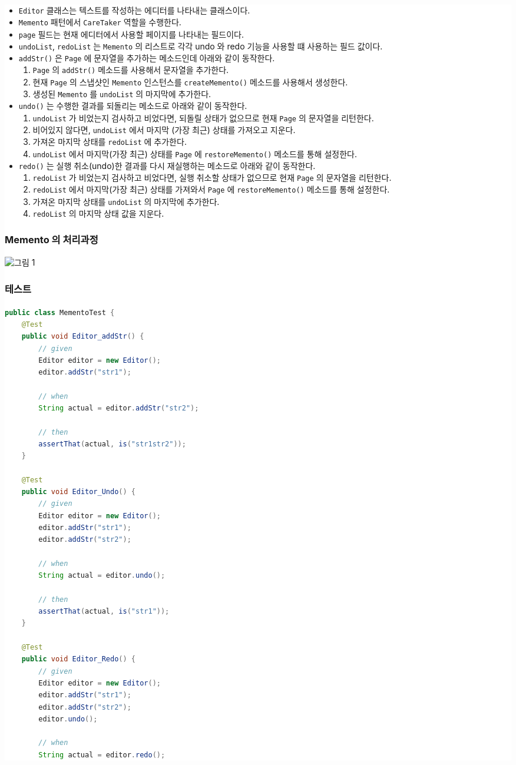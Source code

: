 - `Editor` 클래스는 텍스트를 작성하는 에디터를 나타내는 클래스이다.
- `Memento` 패턴에서 `CareTaker` 역할을 수행한다.
- `page` 필드는 현재 에디터에서 사용할 페이지를 나타내는 필드이다.
- `undoList`, `redoList` 는 `Memento` 의 리스트로 각각 undo 와 redo 기능을 사용할 떄 사용하는 필드 값이다.
- `addStr()` 은 `Page` 에 문자열을 추가하는 메소드인데 아래와 같이 동작한다.
	1. `Page` 의 `addStr()` 메소드를 사용해서 문자열을 추가한다.
	1. 현재 `Page` 의 스냅샷인 `Memento` 인스턴스를 `createMemento()` 메소드를 사용해서 생성한다.
	1. 생성된 `Memento` 를 `undoList` 의 마지막에 추가한다.
- `undo()` 는 수행한 결과를 되돌리는 메소드로 아래와 같이 동작한다.
	1. `undoList` 가 비었는지 검사하고 비었다면, 되돌릴 상태가 없으므로 현재 `Page` 의 문자열을 리턴한다.
	1. 비어있지 않다면, `undoList` 에서 마지막 (가장 최근) 상태를 가져오고 지운다.
	1. 가져온 마지막 상태를 `redoList` 에 추가한다.
	1. `undoList` 에서 마지막(가장 최근) 상태를 `Page` 에 `restoreMemento()` 메소드를 통해 설정한다.
- `redo()` 는 실행 취소(undo)한 결과를 다시 재실행하는 메소드로 아래와 같이 동작한다.
	1. `redoList` 가 비었는지 검사하고 비었다면, 실행 취소할 상태가 없으므로 현재 `Page` 의 문자열을 리턴한다.
	1. `redoList` 에서 마지막(가장 최근) 상태를 가져와서 `Page` 에 `restoreMemento()` 메소드를 통해 설정한다.
	1. 가져온 마지막 상태를 `undoList` 의 마지막에 추가한다.
	1. `redoList` 의 마지막 상태 값을 지운다.
	
### Memento 의 처리과정

![그림 1]({{site.baseurl}}/img/designpattern/2/concept_memento_3.png)
	
### 테스트

```java
public class MementoTest {
    @Test
    public void Editor_addStr() {
        // given
        Editor editor = new Editor();
        editor.addStr("str1");

        // when
        String actual = editor.addStr("str2");

        // then
        assertThat(actual, is("str1str2"));
    }

    @Test
    public void Editor_Undo() {
        // given
        Editor editor = new Editor();
        editor.addStr("str1");
        editor.addStr("str2");

        // when
        String actual = editor.undo();

        // then
        assertThat(actual, is("str1"));
    }

    @Test
    public void Editor_Redo() {
        // given
        Editor editor = new Editor();
        editor.addStr("str1");
        editor.addStr("str2");
        editor.undo();

        // when
        String actual = editor.redo();
```